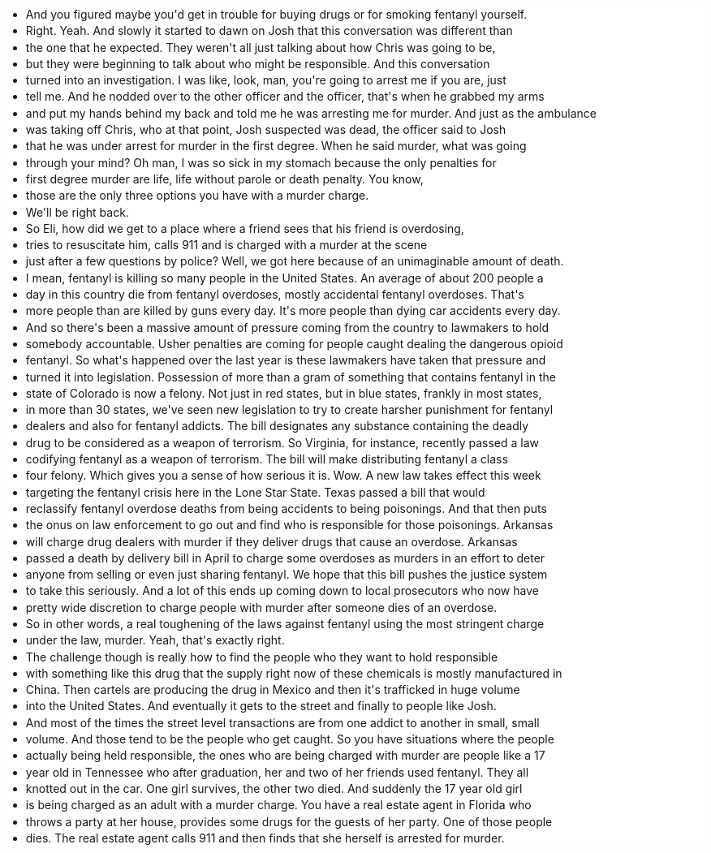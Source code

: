 *  And you figured maybe you'd get in trouble for buying drugs or for smoking fentanyl yourself.
*  Right. Yeah. And slowly it started to dawn on Josh that this conversation was different than
*  the one that he expected. They weren't all just talking about how Chris was going to be,
*  but they were beginning to talk about who might be responsible. And this conversation
*  turned into an investigation. I was like, look, man, you're going to arrest me if you are, just
*  tell me. And he nodded over to the other officer and the officer, that's when he grabbed my arms
*  and put my hands behind my back and told me he was arresting me for murder. And just as the ambulance
*  was taking off Chris, who at that point, Josh suspected was dead, the officer said to Josh
*  that he was under arrest for murder in the first degree. When he said murder, what was going
*  through your mind? Oh man, I was so sick in my stomach because the only penalties for
*  first degree murder are life, life without parole or death penalty. You know,
*  those are the only three options you have with a murder charge.
*  We'll be right back.
*  So Eli, how did we get to a place where a friend sees that his friend is overdosing,
*  tries to resuscitate him, calls 911 and is charged with a murder at the scene
*  just after a few questions by police? Well, we got here because of an unimaginable amount of death.
*  I mean, fentanyl is killing so many people in the United States. An average of about 200 people a
*  day in this country die from fentanyl overdoses, mostly accidental fentanyl overdoses. That's
*  more people than are killed by guns every day. It's more people than dying car accidents every day.
*  And so there's been a massive amount of pressure coming from the country to lawmakers to hold
*  somebody accountable. Usher penalties are coming for people caught dealing the dangerous opioid
*  fentanyl. So what's happened over the last year is these lawmakers have taken that pressure and
*  turned it into legislation. Possession of more than a gram of something that contains fentanyl in the
*  state of Colorado is now a felony. Not just in red states, but in blue states, frankly in most states,
*  in more than 30 states, we've seen new legislation to try to create harsher punishment for fentanyl
*  dealers and also for fentanyl addicts. The bill designates any substance containing the deadly
*  drug to be considered as a weapon of terrorism. So Virginia, for instance, recently passed a law
*  codifying fentanyl as a weapon of terrorism. The bill will make distributing fentanyl a class
*  four felony. Which gives you a sense of how serious it is. Wow. A new law takes effect this week
*  targeting the fentanyl crisis here in the Lone Star State. Texas passed a bill that would
*  reclassify fentanyl overdose deaths from being accidents to being poisonings. And that then puts
*  the onus on law enforcement to go out and find who is responsible for those poisonings. Arkansas
*  will charge drug dealers with murder if they deliver drugs that cause an overdose. Arkansas
*  passed a death by delivery bill in April to charge some overdoses as murders in an effort to deter
*  anyone from selling or even just sharing fentanyl. We hope that this bill pushes the justice system
*  to take this seriously. And a lot of this ends up coming down to local prosecutors who now have
*  pretty wide discretion to charge people with murder after someone dies of an overdose.
*  So in other words, a real toughening of the laws against fentanyl using the most stringent charge
*  under the law, murder. Yeah, that's exactly right.
*  The challenge though is really how to find the people who they want to hold responsible
*  with something like this drug that the supply right now of these chemicals is mostly manufactured in
*  China. Then cartels are producing the drug in Mexico and then it's trafficked in huge volume
*  into the United States. And eventually it gets to the street and finally to people like Josh.
*  And most of the times the street level transactions are from one addict to another in small, small
*  volume. And those tend to be the people who get caught. So you have situations where the people
*  actually being held responsible, the ones who are being charged with murder are people like a 17
*  year old in Tennessee who after graduation, her and two of her friends used fentanyl. They all
*  knotted out in the car. One girl survives, the other two died. And suddenly the 17 year old girl
*  is being charged as an adult with a murder charge. You have a real estate agent in Florida who
*  throws a party at her house, provides some drugs for the guests of her party. One of those people
*  dies. The real estate agent calls 911 and then finds that she herself is arrested for murder.